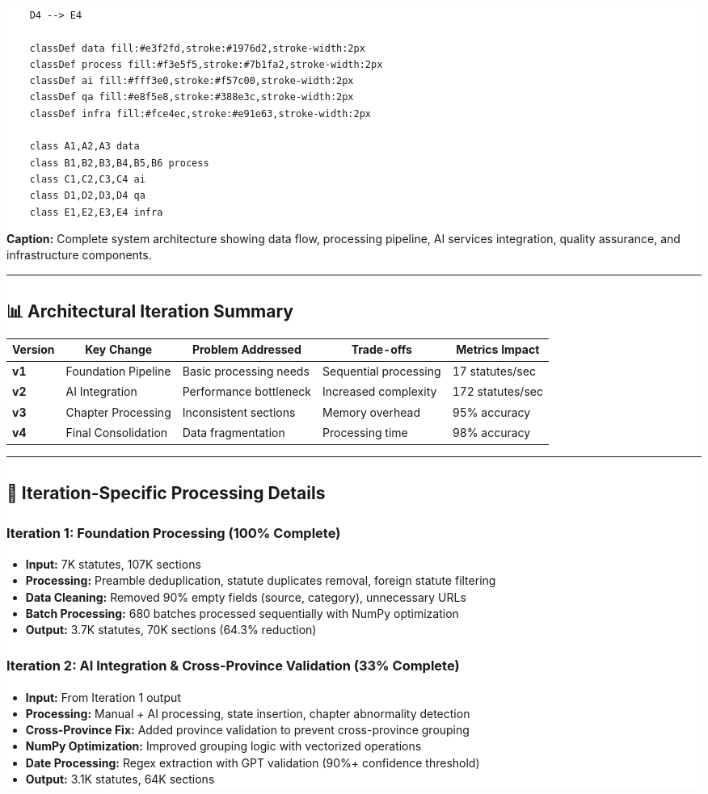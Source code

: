```mermaid
    D4 --> E4
    
    classDef data fill:#e3f2fd,stroke:#1976d2,stroke-width:2px
    classDef process fill:#f3e5f5,stroke:#7b1fa2,stroke-width:2px
    classDef ai fill:#fff3e0,stroke:#f57c00,stroke-width:2px
    classDef qa fill:#e8f5e8,stroke:#388e3c,stroke-width:2px
    classDef infra fill:#fce4ec,stroke:#e91e63,stroke-width:2px
    
    class A1,A2,A3 data
    class B1,B2,B3,B4,B5,B6 process
    class C1,C2,C3,C4 ai
    class D1,D2,D3,D4 qa
    class E1,E2,E3,E4 infra
```

**Caption:** Complete system architecture showing data flow, processing pipeline, AI services integration, quality assurance, and infrastructure components.

---

## 📊 **Architectural Iteration Summary**

| Version | Key Change | Problem Addressed | Trade-offs | Metrics Impact |
|---------|------------|-------------------|------------|----------------|
| **v1** | Foundation Pipeline | Basic processing needs | Sequential processing | 17 statutes/sec |
| **v2** | AI Integration | Performance bottleneck | Increased complexity | 172 statutes/sec |
| **v3** | Chapter Processing | Inconsistent sections | Memory overhead | 95% accuracy |
| **v4** | Final Consolidation | Data fragmentation | Processing time | 98% accuracy |

---

## 🔄 **Iteration-Specific Processing Details**

### **Iteration 1: Foundation Processing (100% Complete)**
- **Input:** 7K statutes, 107K sections
- **Processing:** Preamble deduplication, statute duplicates removal, foreign statute filtering
- **Data Cleaning:** Removed 90% empty fields (source, category), unnecessary URLs
- **Batch Processing:** 680 batches processed sequentially with NumPy optimization
- **Output:** 3.7K statutes, 70K sections (64.3% reduction)

### **Iteration 2: AI Integration & Cross-Province Validation (33% Complete)**
- **Input:** From Iteration 1 output
- **Processing:** Manual + AI processing, state insertion, chapter abnormality detection
- **Cross-Province Fix:** Added province validation to prevent cross-province grouping
- **NumPy Optimization:** Improved grouping logic with vectorized operations
- **Date Processing:** Regex extraction with GPT validation (90%+ confidence threshold)
- **Output:** 3.1K statutes, 64K sections
